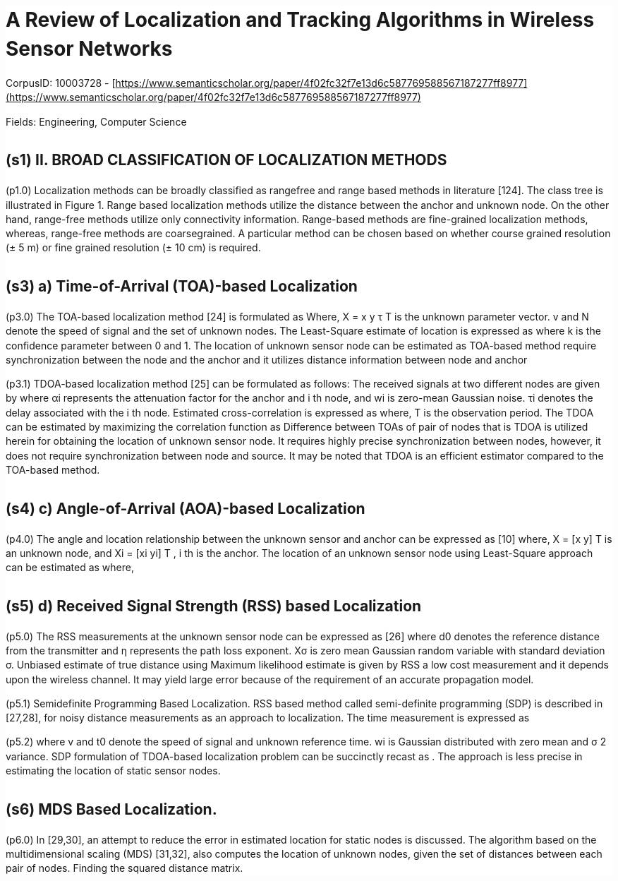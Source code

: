 # A Review of Localization and Tracking Algorithms in Wireless Sensor Networks

CorpusID: 10003728 - [https://www.semanticscholar.org/paper/4f02fc32f7e13d6c587769588567187277ff8977](https://www.semanticscholar.org/paper/4f02fc32f7e13d6c587769588567187277ff8977)

Fields: Engineering, Computer Science

## (s1) II. BROAD CLASSIFICATION OF LOCALIZATION METHODS
(p1.0) Localization methods can be broadly classified as rangefree and range based methods in literature [124]. The class tree is illustrated in Figure 1. Range based localization methods utilize the distance between the anchor and unknown node. On the other hand, range-free methods utilize only connectivity information. Range-based methods are fine-grained localization methods, whereas, range-free methods are coarsegrained. A particular method can be chosen based on whether course grained resolution (± 5 m) or fine grained resolution (± 10 cm) is required.
## (s3) a) Time-of-Arrival (TOA)-based Localization
(p3.0) The TOA-based localization method [24] is formulated as Where, X = x y τ T is the unknown parameter vector. v and N denote the speed of signal and the set of unknown nodes. The Least-Square estimate of location is expressed as where k is the confidence parameter between 0 and 1. The location of unknown sensor node can be estimated as TOA-based method require synchronization between the node and the anchor and it utilizes distance information between node and anchor

(p3.1) TDOA-based localization method [25] can be formulated as follows: The received signals at two different nodes are given by where αi represents the attenuation factor for the anchor and i th node, and wi is zero-mean Gaussian noise. τi denotes the delay associated with the i th node. Estimated cross-correlation is expressed as where, T is the observation period. The TDOA can be estimated by maximizing the correlation function as Difference between TOAs of pair of nodes that is TDOA is utilized herein for obtaining the location of unknown sensor node. It requires highly precise synchronization between nodes, however, it does not require synchronization between node and source. It may be noted that TDOA is an efficient estimator compared to the TOA-based method.
## (s4) c) Angle-of-Arrival (AOA)-based Localization
(p4.0) The angle and location relationship between the unknown sensor and anchor can be expressed as [10] where, X = [x y] T is an unknown node, and Xi = [xi yi] T , i th is the anchor. The location of an unknown sensor node using Least-Square approach can be estimated as where,
## (s5) d) Received Signal Strength (RSS) based Localization
(p5.0) The RSS measurements at the unknown sensor node can be expressed as [26] where d0 denotes the reference distance from the transmitter and η represents the path loss exponent. Xσ is zero mean Gaussian random variable with standard deviation σ. Unbiased estimate of true distance using Maximum likelihood estimate is given by RSS a low cost measurement and it depends upon the wireless channel. It may yield large error because of the requirement of an accurate propagation model.

(p5.1) Semidefinite Programming Based Localization. RSS based method called semi-definite programming (SDP) is described in [27,28], for noisy distance measurements as an approach to localization. The time measurement is expressed as

(p5.2) where v and t0 denote the speed of signal and unknown reference time. wi is Gaussian distributed with zero mean and σ 2 variance. SDP formulation of TDOA-based localization problem can be succinctly recast as . The approach is less precise in estimating the location of static sensor nodes.
## (s6) MDS Based Localization.
(p6.0) In [29,30], an attempt to reduce the error in estimated location for static nodes is discussed. The algorithm based on the multidimensional scaling (MDS) [31,32], also computes the location of unknown nodes, given the set of distances between each pair of nodes. Finding the squared distance matrix.
